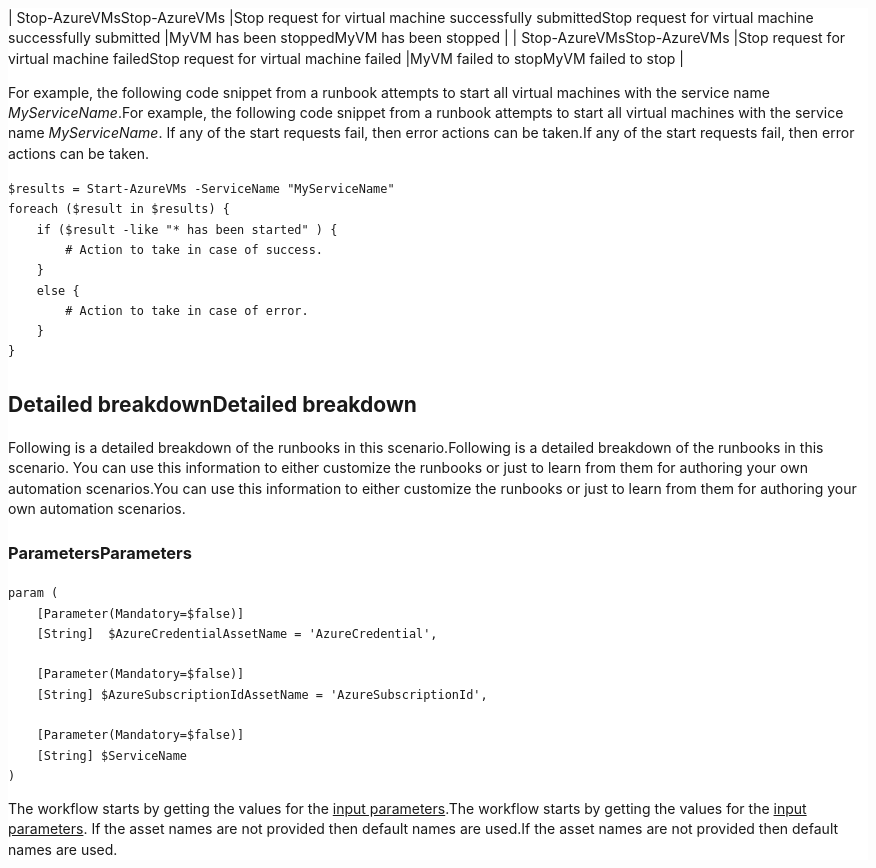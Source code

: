| <span data-ttu-id="a1503-192">Stop-AzureVMs</span><span class="sxs-lookup"><span data-stu-id="a1503-192">Stop-AzureVMs</span></span> |<span data-ttu-id="a1503-193">Stop request for virtual machine successfully submitted</span><span class="sxs-lookup"><span data-stu-id="a1503-193">Stop request for virtual machine successfully submitted</span></span> |<span data-ttu-id="a1503-194">MyVM has been stopped</span><span class="sxs-lookup"><span data-stu-id="a1503-194">MyVM has been stopped</span></span> |
| <span data-ttu-id="a1503-195">Stop-AzureVMs</span><span class="sxs-lookup"><span data-stu-id="a1503-195">Stop-AzureVMs</span></span> |<span data-ttu-id="a1503-196">Stop request for virtual machine failed</span><span class="sxs-lookup"><span data-stu-id="a1503-196">Stop request for virtual machine failed</span></span> |<span data-ttu-id="a1503-197">MyVM failed to stop</span><span class="sxs-lookup"><span data-stu-id="a1503-197">MyVM failed to stop</span></span> |

<span data-ttu-id="a1503-198">For example, the following code snippet from a runbook attempts to start all virtual machines with the service name *MyServiceName*.</span><span class="sxs-lookup"><span data-stu-id="a1503-198">For example, the following code snippet from a runbook attempts to start all virtual machines with the service name *MyServiceName*.</span></span>  <span data-ttu-id="a1503-199">If any of the start requests fail, then error actions can be taken.</span><span class="sxs-lookup"><span data-stu-id="a1503-199">If any of the start requests fail, then error actions can be taken.</span></span>

    $results = Start-AzureVMs -ServiceName "MyServiceName"
    foreach ($result in $results) {
        if ($result -like "* has been started" ) {
            # Action to take in case of success.
        }
        else {
            # Action to take in case of error.
        }
    }


## <a name="detailed-breakdown"></a><span data-ttu-id="a1503-200">Detailed breakdown</span><span class="sxs-lookup"><span data-stu-id="a1503-200">Detailed breakdown</span></span>
<span data-ttu-id="a1503-201">Following is a detailed breakdown of the runbooks in this scenario.</span><span class="sxs-lookup"><span data-stu-id="a1503-201">Following is a detailed breakdown of the runbooks in this scenario.</span></span>  <span data-ttu-id="a1503-202">You can use this information to either customize the runbooks or just to learn from them for authoring your own automation scenarios.</span><span class="sxs-lookup"><span data-stu-id="a1503-202">You can use this information to either customize the runbooks or just to learn from them for authoring your own automation scenarios.</span></span>

### <a name="parameters"></a><span data-ttu-id="a1503-203">Parameters</span><span class="sxs-lookup"><span data-stu-id="a1503-203">Parameters</span></span>
    param (
        [Parameter(Mandatory=$false)]
        [String]  $AzureCredentialAssetName = 'AzureCredential',

        [Parameter(Mandatory=$false)]
        [String] $AzureSubscriptionIdAssetName = 'AzureSubscriptionId',

        [Parameter(Mandatory=$false)]
        [String] $ServiceName
    )

<span data-ttu-id="a1503-204">The workflow starts by getting the values for the [input parameters](#using-the-scenario).</span><span class="sxs-lookup"><span data-stu-id="a1503-204">The workflow starts by getting the values for the [input parameters](#using-the-scenario).</span></span>  <span data-ttu-id="a1503-205">If the asset names are not provided then default names are used.</span><span class="sxs-lookup"><span data-stu-id="a1503-205">If the asset names are not provided then default names are used.</span></span>
